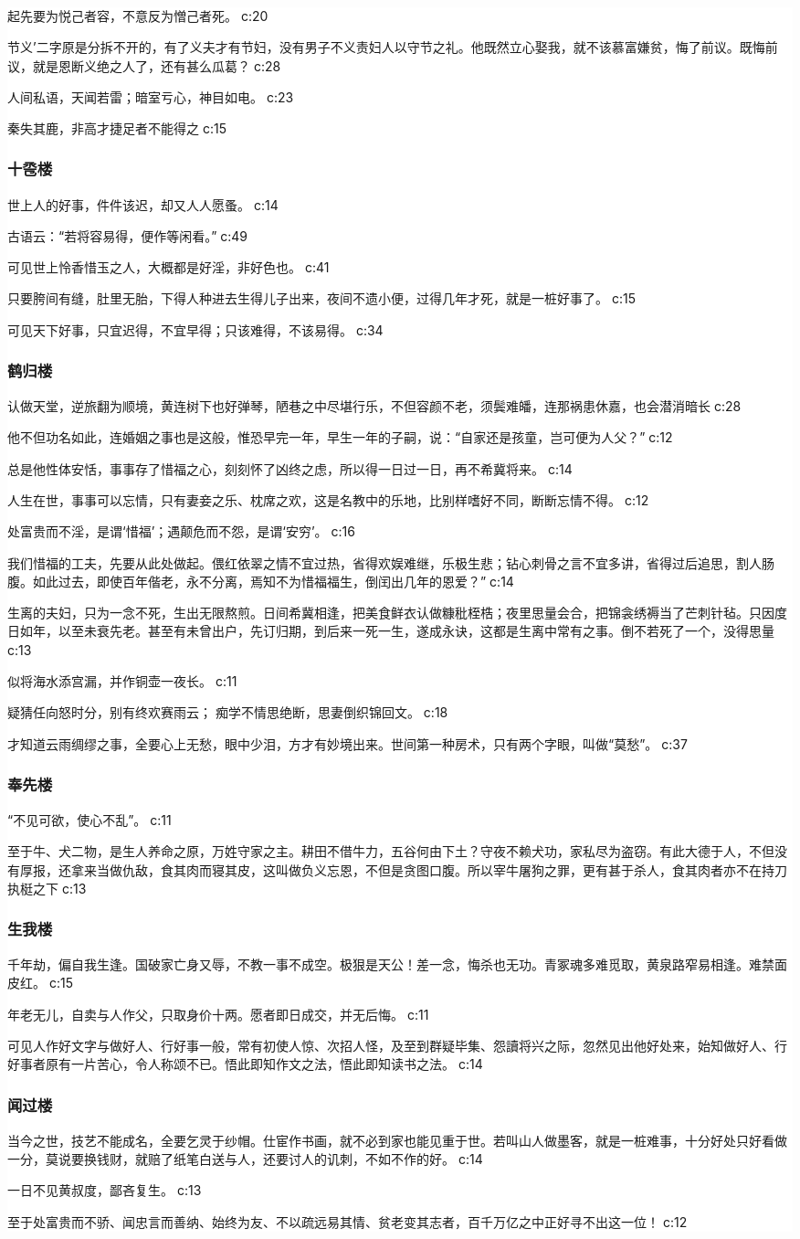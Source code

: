 起先要为悦己者容，不意反为憎己者死。 c:20

节义’二字原是分拆不开的，有了义夫才有节妇，没有男子不义责妇人以守节之礼。他既然立心娶我，就不该慕富嫌贫，悔了前议。既悔前议，就是恩断义绝之人了，还有甚么瓜葛？ c:28

人间私语，天闻若雷；暗室亏心，神目如电。 c:23

秦失其鹿，非高才捷足者不能得之 c:15

### 十卺楼

世上人的好事，件件该迟，却又人人愿蚤。 c:14

古语云：“若将容易得，便作等闲看。” c:49

可见世上怜香惜玉之人，大概都是好淫，非好色也。 c:41

只要胯间有缝，肚里无胎，下得人种进去生得儿子出来，夜间不遗小便，过得几年才死，就是一桩好事了。 c:15

可见天下好事，只宜迟得，不宜早得；只该难得，不该易得。 c:34

### 鹤归楼

认做天堂，逆旅翻为顺境，黄连树下也好弹琴，陋巷之中尽堪行乐，不但容颜不老，须鬓难皤，连那祸患休嘉，也会潜消暗长 c:28

他不但功名如此，连婚姻之事也是这般，惟恐早完一年，早生一年的子嗣，说：“自家还是孩童，岂可便为人父？” c:12

总是他性体安恬，事事存了惜福之心，刻刻怀了凶终之虑，所以得一日过一日，再不希冀将来。  c:14

人生在世，事事可以忘情，只有妻妾之乐、枕席之欢，这是名教中的乐地，比别样嗜好不同，断断忘情不得。 c:12

处富贵而不淫，是谓‘惜福’；遇颠危而不怨，是谓‘安穷’。 c:16

我们惜福的工夫，先要从此处做起。偎红依翠之情不宜过热，省得欢娱难继，乐极生悲；钻心刺骨之言不宜多讲，省得过后追思，割人肠腹。如此过去，即使百年偕老，永不分离，焉知不为惜福福生，倒闰出几年的恩爱？”  c:14

生离的夫妇，只为一念不死，生出无限熬煎。日间希冀相逢，把美食鲜衣认做糠秕桎梏；夜里思量会合，把锦衾绣褥当了芒刺针毡。只因度日如年，以至未衰先老。甚至有未曾出户，先订归期，到后来一死一生，遂成永诀，这都是生离中常有之事。倒不若死了一个，没得思量 c:13

似将海水添宫漏，并作铜壶一夜长。 c:11

疑猜任向怒时分，别有终欢赛雨云；    痴学不情思绝断，思妻倒织锦回文。 c:18

才知道云雨绸缪之事，全要心上无愁，眼中少泪，方才有妙境出来。世间第一种房术，只有两个字眼，叫做“莫愁”。 c:37

### 奉先楼

“不见可欲，使心不乱”。 c:11

至于牛、犬二物，是生人养命之原，万姓守家之主。耕田不借牛力，五谷何由下土？守夜不赖犬功，家私尽为盗窃。有此大德于人，不但没有厚报，还拿来当做仇敌，食其肉而寝其皮，这叫做负义忘恩，不但是贪图口腹。所以宰牛屠狗之罪，更有甚于杀人，食其肉者亦不在持刀执梃之下 c:13

### 生我楼

千年劫，偏自我生逢。国破家亡身又辱，不教一事不成空。极狠是天公！差一念，悔杀也无功。青冢魂多难觅取，黄泉路窄易相逢。难禁面皮红。 c:15

年老无儿，自卖与人作父，只取身价十两。愿者即日成交，并无后悔。 c:11

可见人作好文字与做好人、行好事一般，常有初使人惊、次招人怪，及至到群疑毕集、怨讀将兴之际，忽然见出他好处来，始知做好人、行好事者原有一片苦心，令人称颂不已。悟此即知作文之法，悟此即知读书之法。 c:14

### 闻过楼

当今之世，技艺不能成名，全要乞灵于纱帽。仕宦作书画，就不必到家也能见重于世。若叫山人做墨客，就是一桩难事，十分好处只好看做一分，莫说要换钱财，就赔了纸笔白送与人，还要讨人的讥刺，不如不作的好。 c:14

一日不见黄叔度，鄙吝复生。 c:13

至于处富贵而不骄、闻忠言而善纳、始终为友、不以疏远易其情、贫老变其志者，百千万亿之中正好寻不出这一位！ c:12
